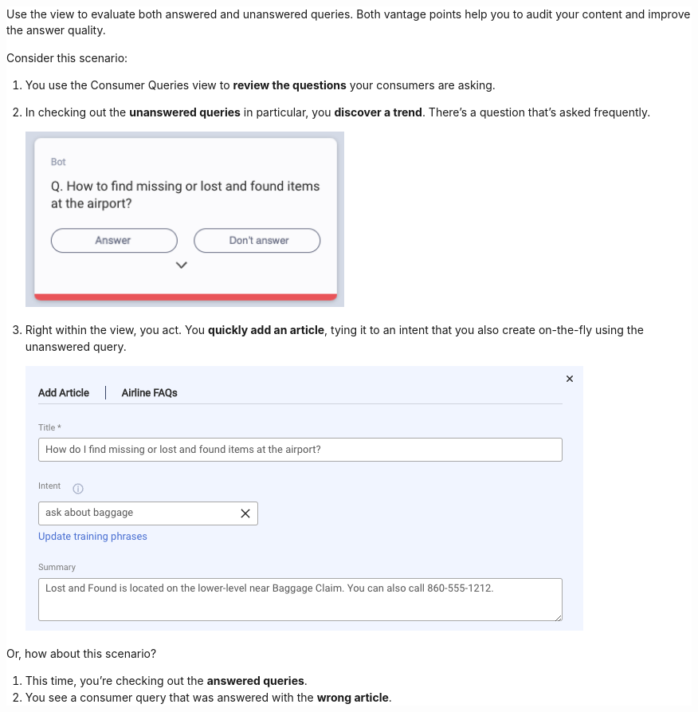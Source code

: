 Use the view to evaluate both answered and unanswered queries. Both vantage points help you to audit your content and improve the answer quality.

Consider this scenario:

1. You use the Consumer Queries view to **review the questions** your consumers are asking.
2. In checking out the **unanswered queries** in particular, you **discover a trend**. There’s a question that’s asked frequently.

    <img style="width:400px" src="img/ConvoBuilder/kai_csq2.png">

3. Right within the view, you act. You **quickly add an article**, tying it to an intent that you also create on-the-fly using the unanswered query.

    <img style="width:700px" src="img/ConvoBuilder/kai_csq3.png">

Or, how about this scenario?

1. This time, you’re checking out the **answered queries**.
2. You see a consumer query that was answered with the **wrong article**.
